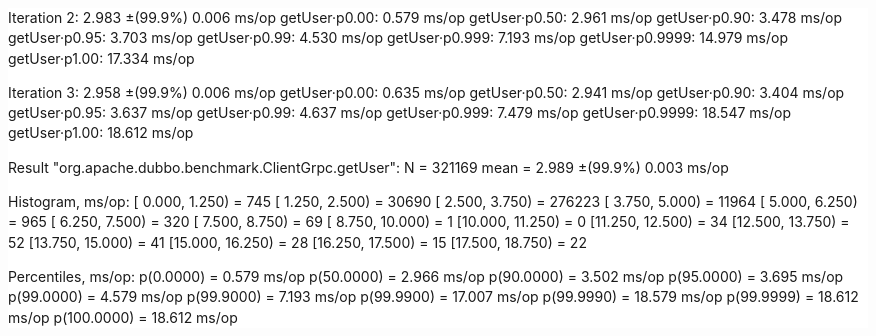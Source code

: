 Iteration   2: 2.983 ±(99.9%) 0.006 ms/op
                 getUser·p0.00:   0.579 ms/op
                 getUser·p0.50:   2.961 ms/op
                 getUser·p0.90:   3.478 ms/op
                 getUser·p0.95:   3.703 ms/op
                 getUser·p0.99:   4.530 ms/op
                 getUser·p0.999:  7.193 ms/op
                 getUser·p0.9999: 14.979 ms/op
                 getUser·p1.00:   17.334 ms/op

Iteration   3: 2.958 ±(99.9%) 0.006 ms/op
                 getUser·p0.00:   0.635 ms/op
                 getUser·p0.50:   2.941 ms/op
                 getUser·p0.90:   3.404 ms/op
                 getUser·p0.95:   3.637 ms/op
                 getUser·p0.99:   4.637 ms/op
                 getUser·p0.999:  7.479 ms/op
                 getUser·p0.9999: 18.547 ms/op
                 getUser·p1.00:   18.612 ms/op



Result "org.apache.dubbo.benchmark.ClientGrpc.getUser":
  N = 321169
  mean =      2.989 ±(99.9%) 0.003 ms/op

  Histogram, ms/op:
    [ 0.000,  1.250) = 745 
    [ 1.250,  2.500) = 30690 
    [ 2.500,  3.750) = 276223 
    [ 3.750,  5.000) = 11964 
    [ 5.000,  6.250) = 965 
    [ 6.250,  7.500) = 320 
    [ 7.500,  8.750) = 69 
    [ 8.750, 10.000) = 1 
    [10.000, 11.250) = 0 
    [11.250, 12.500) = 34 
    [12.500, 13.750) = 52 
    [13.750, 15.000) = 41 
    [15.000, 16.250) = 28 
    [16.250, 17.500) = 15 
    [17.500, 18.750) = 22 

  Percentiles, ms/op:
      p(0.0000) =      0.579 ms/op
     p(50.0000) =      2.966 ms/op
     p(90.0000) =      3.502 ms/op
     p(95.0000) =      3.695 ms/op
     p(99.0000) =      4.579 ms/op
     p(99.9000) =      7.193 ms/op
     p(99.9900) =     17.007 ms/op
     p(99.9990) =     18.579 ms/op
     p(99.9999) =     18.612 ms/op
    p(100.0000) =     18.612 ms/op
